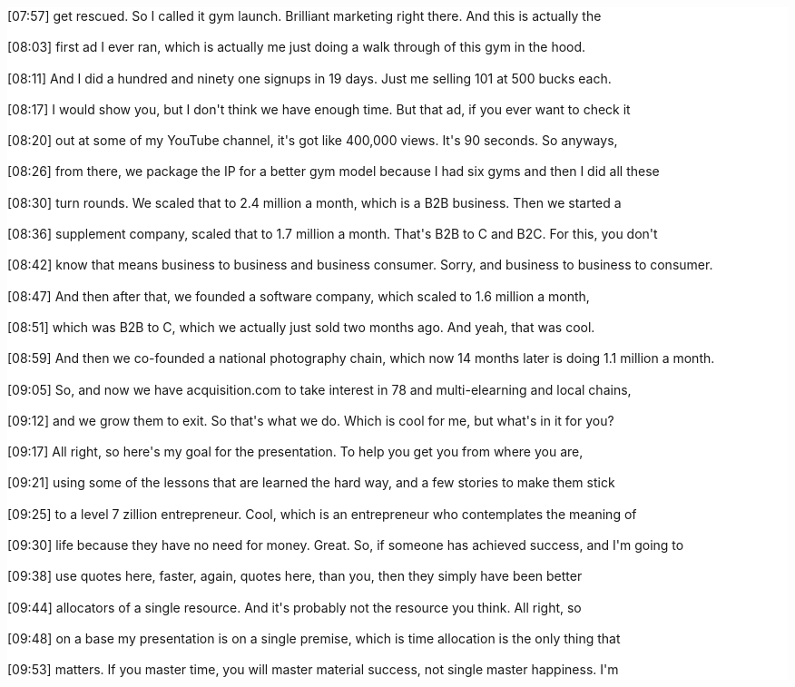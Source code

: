 [07:57] get rescued. So I called it gym launch. Brilliant marketing right there. And this is actually the

[08:03] first ad I ever ran, which is actually me just doing a walk through of this gym in the hood.

[08:11] And I did a hundred and ninety one signups in 19 days. Just me selling 101 at 500 bucks each.

[08:17] I would show you, but I don't think we have enough time. But that ad, if you ever want to check it

[08:20] out at some of my YouTube channel, it's got like 400,000 views. It's 90 seconds. So anyways,

[08:26] from there, we package the IP for a better gym model because I had six gyms and then I did all these

[08:30] turn rounds. We scaled that to 2.4 million a month, which is a B2B business. Then we started a

[08:36] supplement company, scaled that to 1.7 million a month. That's B2B to C and B2C. For this, you don't

[08:42] know that means business to business and business consumer. Sorry, and business to business to consumer.

[08:47] And then after that, we founded a software company, which scaled to 1.6 million a month,

[08:51] which was B2B to C, which we actually just sold two months ago. And yeah, that was cool.

[08:59] And then we co-founded a national photography chain, which now 14 months later is doing 1.1 million a month.

[09:05] So, and now we have acquisition.com to take interest in 78 and multi-elearning and local chains,

[09:12] and we grow them to exit. So that's what we do. Which is cool for me, but what's in it for you?

[09:17] All right, so here's my goal for the presentation. To help you get you from where you are,

[09:21] using some of the lessons that are learned the hard way, and a few stories to make them stick

[09:25] to a level 7 zillion entrepreneur. Cool, which is an entrepreneur who contemplates the meaning of

[09:30] life because they have no need for money. Great. So, if someone has achieved success, and I'm going to

[09:38] use quotes here, faster, again, quotes here, than you, then they simply have been better

[09:44] allocators of a single resource. And it's probably not the resource you think. All right, so

[09:48] on a base my presentation is on a single premise, which is time allocation is the only thing that

[09:53] matters. If you master time, you will master material success, not single master happiness. I'm
